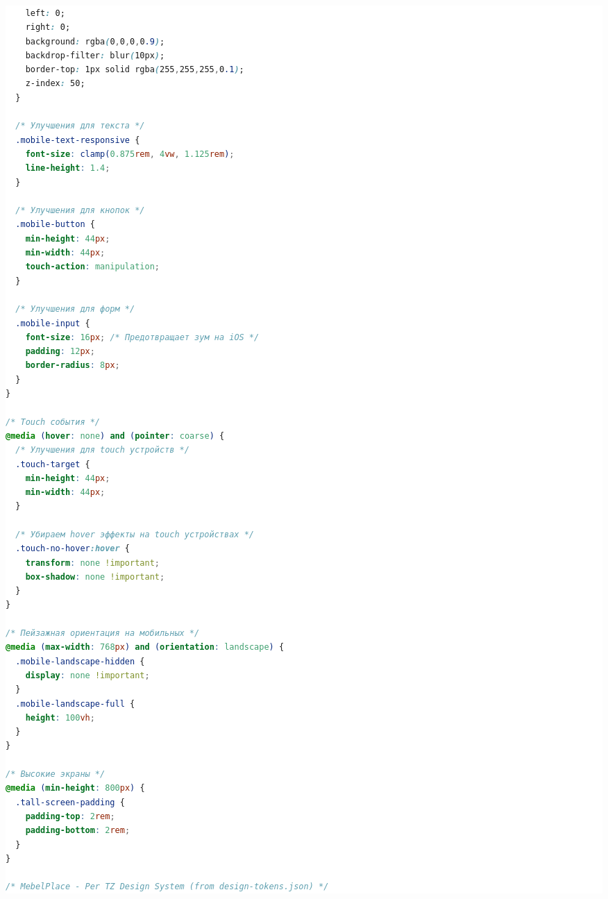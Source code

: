 ```css
    left: 0;
    right: 0;
    background: rgba(0,0,0,0.9);
    backdrop-filter: blur(10px);
    border-top: 1px solid rgba(255,255,255,0.1);
    z-index: 50;
  }

  /* Улучшения для текста */
  .mobile-text-responsive {
    font-size: clamp(0.875rem, 4vw, 1.125rem);
    line-height: 1.4;
  }

  /* Улучшения для кнопок */
  .mobile-button {
    min-height: 44px;
    min-width: 44px;
    touch-action: manipulation;
  }

  /* Улучшения для форм */
  .mobile-input {
    font-size: 16px; /* Предотвращает зум на iOS */
    padding: 12px;
    border-radius: 8px;
  }
}

/* Touch события */
@media (hover: none) and (pointer: coarse) {
  /* Улучшения для touch устройств */
  .touch-target {
    min-height: 44px;
    min-width: 44px;
  }

  /* Убираем hover эффекты на touch устройствах */
  .touch-no-hover:hover {
    transform: none !important;
    box-shadow: none !important;
  }
}

/* Пейзажная ориентация на мобильных */
@media (max-width: 768px) and (orientation: landscape) {
  .mobile-landscape-hidden {
    display: none !important;
  }
  .mobile-landscape-full {
    height: 100vh;
  }
}

/* Высокие экраны */
@media (min-height: 800px) {
  .tall-screen-padding {
    padding-top: 2rem;
    padding-bottom: 2rem;
  }
}

/* MebelPlace - Per TZ Design System (from design-tokens.json) */
```